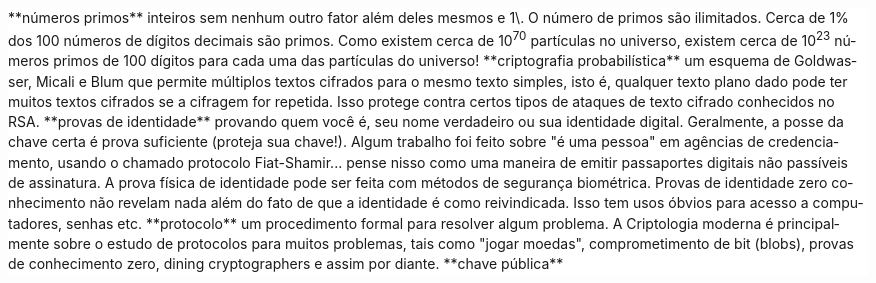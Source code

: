 <tr style="border-collapse: collapse; border: none;">

<td style="border: none; vertical-align: top; border-collapse: collapse; text-align: right; width: 235.967px;">**números primos**</td>

<td style="border: none; vertical-align: top; border-collapse: collapse; width: 334.367px;"><span id="result_box" class="" tabindex="-1" lang="pt">inteiros sem nenhum outro fator além deles mesmos e 1\. O número de primos são ilimitados. Cerca de 1% dos 100 números de dígitos decimais são primos. Como existem cerca de 10<sup>70</sup> partículas no universo, existem cerca de 10<sup>23</sup> números primos de 100 dígitos para cada uma das partículas do universo</span>!</td>

</tr>

<tr style="border-collapse: collapse; border: none;">

<td style="border: none; vertical-align: top; border-collapse: collapse; text-align: right; width: 235.967px;">**criptografia probabilística**</td>

<td style="border: none; vertical-align: top; border-collapse: collapse; width: 334.367px;"><span id="result_box" class="" tabindex="-1" lang="pt">um esquema de Goldwasser, Micali e Blum que permite múltiplos textos cifrados para o mesmo texto simples, isto é, qualquer texto plano dado pode ter muitos textos cifrados se a cifragem for repetida. Isso protege contra certos tipos de ataques de texto cifrado conhecidos no RSA.</span></td>

</tr>

<tr style="border-collapse: collapse; border: none;">

<td style="border: none; vertical-align: top; border-collapse: collapse; text-align: right; width: 235.967px;">**provas de identidade**</td>

<td style="border: none; vertical-align: top; border-collapse: collapse; width: 334.367px;"><span id="result_box" class="" tabindex="-1" lang="pt">provando quem você é, seu nome verdadeiro ou sua identidade digital. Geralmente, a posse da chave certa é prova suficiente (proteja sua chave!). Algum trabalho foi feito sobre "é uma pessoa" em agências de credenciamento, usando o chamado protocolo Fiat-Shamir... pense nisso como uma maneira de emitir passaportes digitais não passíveis de assinatura. A prova física de identidade pode ser feita com métodos de segurança biométrica. <span class="">Provas de identidade zero conhecimento não revelam nada além do fato de que a identidade é como reivindicada.</span> Isso tem usos óbvios para acesso a computadores, senhas etc.</span></td>

</tr>

<tr style="border-collapse: collapse; border: none;">

<td style="border: none; vertical-align: top; border-collapse: collapse; text-align: right; width: 235.967px;">**protocolo**</td>

<td style="border: none; vertical-align: top; border-collapse: collapse; width: 334.367px;"><span id="result_box" class="" tabindex="-1" lang="pt">um procedimento formal para resolver algum problema. A Criptologia moderna é principalmente sobre o estudo de protocolos para muitos problemas, tais como "jogar moedas", comprometimento de bit (blobs), provas de conhecimento zero, dining cryptographers e assim por diante</span>.</td>

</tr>

<tr style="border-collapse: collapse; border: none;">

<td style="border: none; vertical-align: top; border-collapse: collapse; text-align: right; width: 235.967px;">**chave pública**</td>
